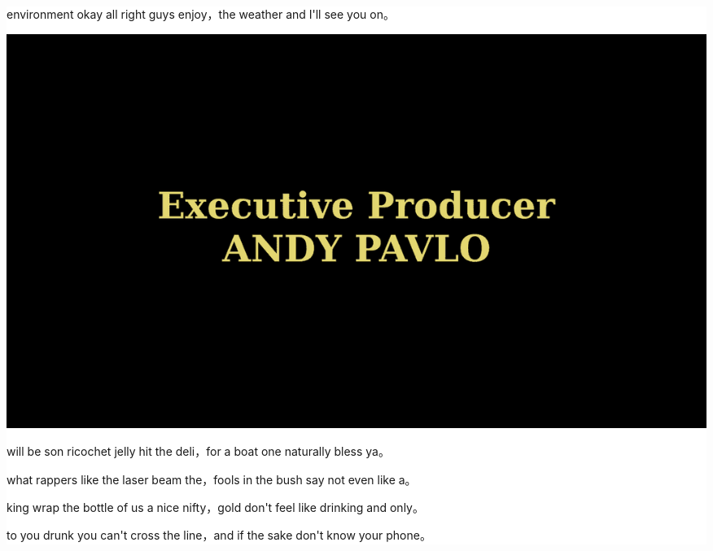 
environment okay all right guys enjoy，the weather and I'll see you on。



![](img/36a2dde4c19afd630ade40699d7bb033_5.png)

will be son ricochet jelly hit the deli，for a boat one naturally bless ya。

what rappers like the laser beam the，fools in the bush say not even like a。

king wrap the bottle of us a nice nifty，gold don't feel like drinking and only。

to you drunk you can't cross the line，and if the sake don't know your phone。

